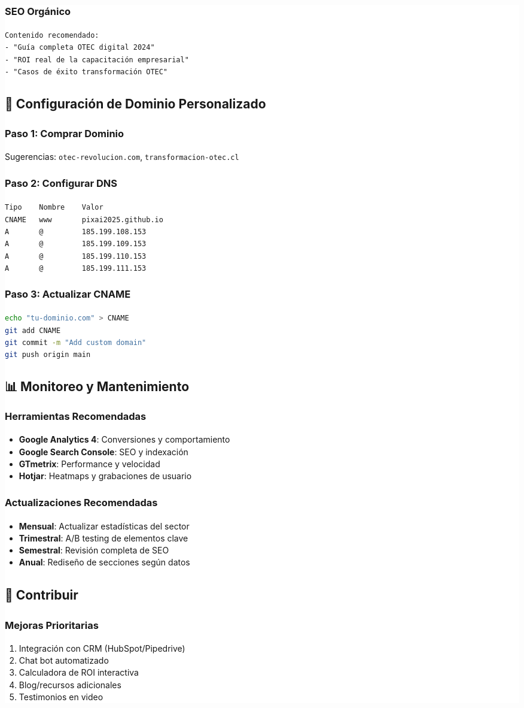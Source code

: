 ### **SEO Orgánico**
```
Contenido recomendado:
- "Guía completa OTEC digital 2024"
- "ROI real de la capacitación empresarial"
- "Casos de éxito transformación OTEC"
```

## 🔧 Configuración de Dominio Personalizado

### **Paso 1: Comprar Dominio**
Sugerencias: `otec-revolucion.com`, `transformacion-otec.cl`

### **Paso 2: Configurar DNS**
```
Tipo    Nombre    Valor
CNAME   www       pixai2025.github.io
A       @         185.199.108.153
A       @         185.199.109.153
A       @         185.199.110.153
A       @         185.199.111.153
```

### **Paso 3: Actualizar CNAME**
```bash
echo "tu-dominio.com" > CNAME
git add CNAME
git commit -m "Add custom domain"
git push origin main
```

## 📊 Monitoreo y Mantenimiento

### **Herramientas Recomendadas**
- **Google Analytics 4**: Conversiones y comportamiento
- **Google Search Console**: SEO y indexación  
- **GTmetrix**: Performance y velocidad
- **Hotjar**: Heatmaps y grabaciones de usuario

### **Actualizaciones Recomendadas**
- **Mensual**: Actualizar estadísticas del sector
- **Trimestral**: A/B testing de elementos clave
- **Semestral**: Revisión completa de SEO
- **Anual**: Rediseño de secciones según datos

## 🤝 Contribuir

### **Mejoras Prioritarias**
1. Integración con CRM (HubSpot/Pipedrive)
2. Chat bot automatizado
3. Calculadora de ROI interactiva
4. Blog/recursos adicionales
5. Testimonios en video

